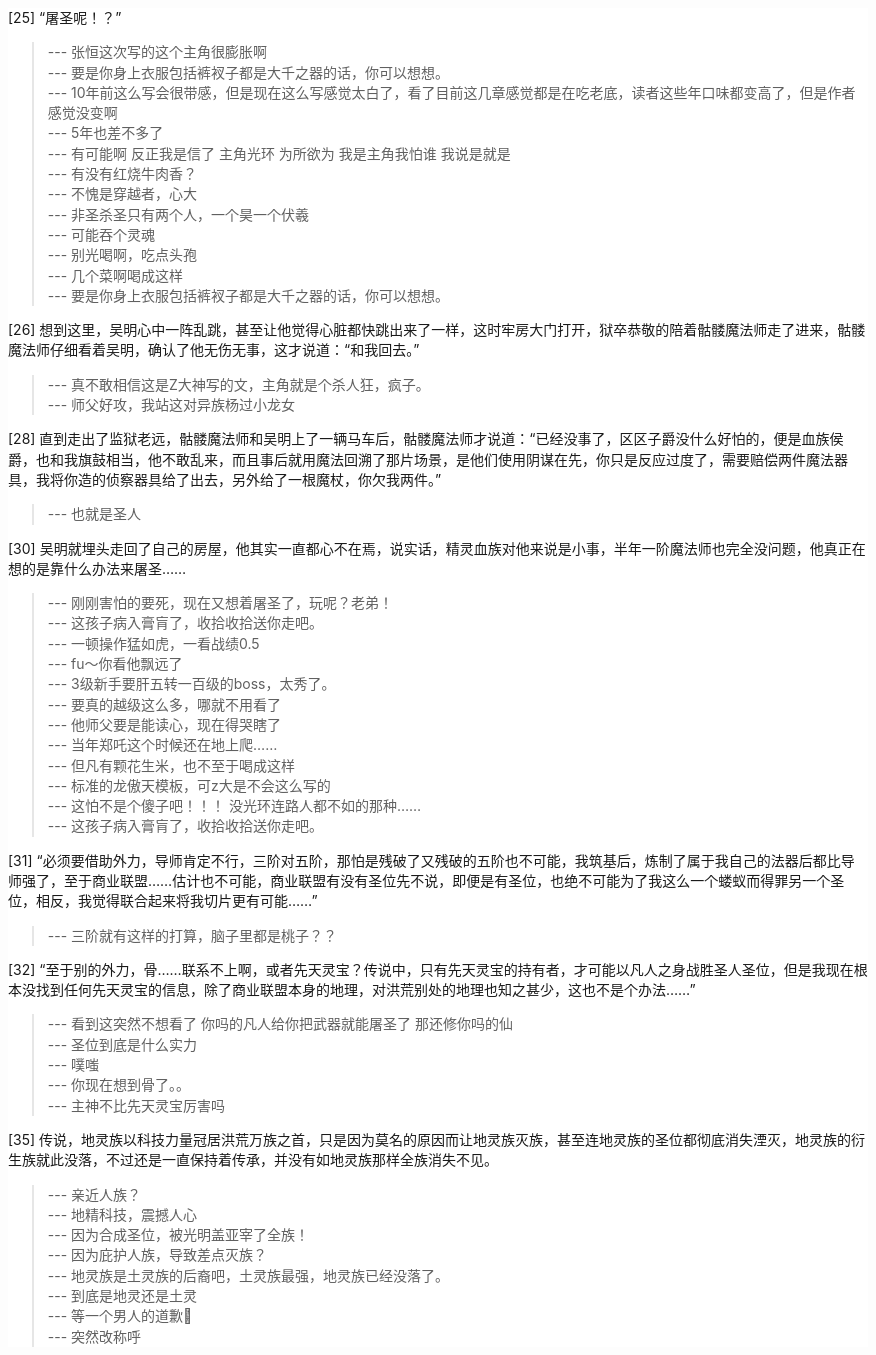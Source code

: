 [25] “屠圣呢！？”
>--- 张恒这次写的这个主角很膨胀啊<br>
>--- 要是你身上衣服包括裤衩子都是大千之器的话，你可以想想。<br>
>--- 10年前这么写会很带感，但是现在这么写感觉太白了，看了目前这几章感觉都是在吃老底，读者这些年口味都变高了，但是作者感觉没变啊<br>
>--- 5年也差不多了<br>
>--- 有可能啊 反正我是信了 主角光环 为所欲为 我是主角我怕谁  我说是就是<br>
>--- 有没有红烧牛肉香？<br>
>--- 不愧是穿越者，心大<br>
>--- 非圣杀圣只有两个人，一个昊一个伏羲<br>
>--- 可能吞个灵魂<br>
>--- 别光喝啊，吃点头孢<br>
>--- 几个菜啊喝成这样<br>
>--- 要是你身上衣服包括裤衩子都是大千之器的话，你可以想想。<br>

[26] 想到这里，吴明心中一阵乱跳，甚至让他觉得心脏都快跳出来了一样，这时牢房大门打开，狱卒恭敬的陪着骷髅魔法师走了进来，骷髅魔法师仔细看着吴明，确认了他无伤无事，这才说道：“和我回去。”
>--- 真不敢相信这是Z大神写的文，主角就是个杀人狂，疯子。<br>
>--- 师父好攻，我站这对异族杨过小龙女<br>

[28] 直到走出了监狱老远，骷髅魔法师和吴明上了一辆马车后，骷髅魔法师才说道：“已经没事了，区区子爵没什么好怕的，便是血族侯爵，也和我旗鼓相当，他不敢乱来，而且事后就用魔法回溯了那片场景，是他们使用阴谋在先，你只是反应过度了，需要赔偿两件魔法器具，我将你造的侦察器具给了出去，另外给了一根魔杖，你欠我两件。”
>--- 也就是圣人<br>

[30] 吴明就埋头走回了自己的房屋，他其实一直都心不在焉，说实话，精灵血族对他来说是小事，半年一阶魔法师也完全没问题，他真正在想的是靠什么办法来屠圣……
>--- 刚刚害怕的要死，现在又想着屠圣了，玩呢？老弟！<br>
>--- 这孩子病入膏肓了，收拾收拾送你走吧。<br>
>--- 一顿操作猛如虎，一看战绩0.5<br>
>--- fu～你看他飘远了<br>
>--- 3级新手要肝五转一百级的boss，太秀了。<br>
>--- 要真的越级这么多，哪就不用看了<br>
>--- 他师父要是能读心，现在得哭瞎了<br>
>--- 当年郑吒这个时候还在地上爬……<br>
>--- 但凡有颗花生米，也不至于喝成这样<br>
>--- 标准的龙傲天模板，可z大是不会这么写的<br>
>--- 这怕不是个傻子吧！！！
没光环连路人都不如的那种……<br>
>--- 这孩子病入膏肓了，收拾收拾送你走吧。<br>

[31] “必须要借助外力，导师肯定不行，三阶对五阶，那怕是残破了又残破的五阶也不可能，我筑基后，炼制了属于我自己的法器后都比导师强了，至于商业联盟……估计也不可能，商业联盟有没有圣位先不说，即便是有圣位，也绝不可能为了我这么一个蝼蚁而得罪另一个圣位，相反，我觉得联合起来将我切片更有可能……”
>--- 三阶就有这样的打算，脑子里都是桃子？？<br>

[32] “至于别的外力，骨……联系不上啊，或者先天灵宝？传说中，只有先天灵宝的持有者，才可能以凡人之身战胜圣人圣位，但是我现在根本没找到任何先天灵宝的信息，除了商业联盟本身的地理，对洪荒别处的地理也知之甚少，这也不是个办法……”
>--- 看到这突然不想看了 你吗的凡人给你把武器就能屠圣了 那还修你吗的仙<br>
>--- 圣位到底是什么实力<br>
>--- 噗嗤<br>
>--- 你现在想到骨了。。<br>
>--- 主神不比先天灵宝厉害吗<br>

[35] 传说，地灵族以科技力量冠居洪荒万族之首，只是因为莫名的原因而让地灵族灭族，甚至连地灵族的圣位都彻底消失湮灭，地灵族的衍生族就此没落，不过还是一直保持着传承，并没有如地灵族那样全族消失不见。
>--- 亲近人族？<br>
>--- 地精科技，震撼人心<br>
>--- 因为合成圣位，被光明盖亚宰了全族！<br>
>--- 因为庇护人族，导致差点灭族？<br>
>--- 地灵族是土灵族的后裔吧，土灵族最强，地灵族已经没落了。<br>
>--- 到底是地灵还是土灵<br>
>--- 等一个男人的道歉🙇<br>
>--- 突然改称呼<br>
